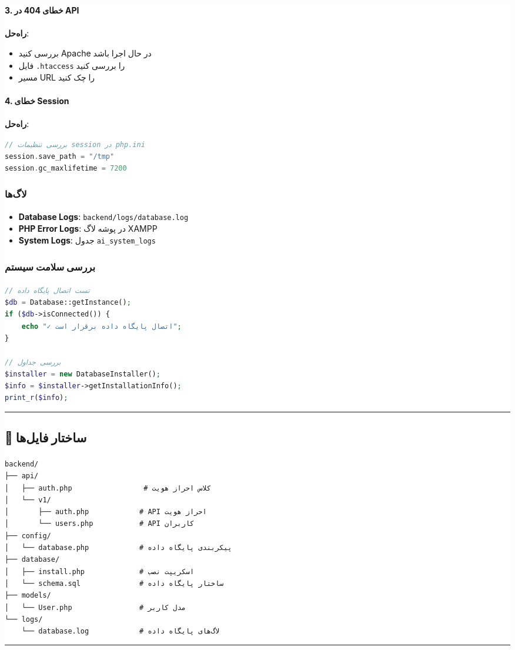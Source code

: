 #### 3. خطای 404 در API

**راه‌حل**:
- بررسی کنید Apache در حال اجرا باشد
- فایل `.htaccess` را بررسی کنید
- مسیر URL را چک کنید

#### 4. خطای Session

**راه‌حل**:
```php
// بررسی تنظیمات session در php.ini
session.save_path = "/tmp"
session.gc_maxlifetime = 7200
```

### لاگ‌ها

- **Database Logs**: `backend/logs/database.log`
- **PHP Error Logs**: در پوشه لاگ XAMPP
- **System Logs**: جدول `ai_system_logs`

### بررسی سلامت سیستم

```php
// تست اتصال پایگاه داده
$db = Database::getInstance();
if ($db->isConnected()) {
    echo "✓ اتصال پایگاه داده برقرار است";
}

// بررسی جداول
$installer = new DatabaseInstaller();
$info = $installer->getInstallationInfo();
print_r($info);
```

---

## 📁 ساختار فایل‌ها

```
backend/
├── api/
│   ├── auth.php                 # کلاس احراز هویت
│   └── v1/
│       ├── auth.php            # API احراز هویت
│       └── users.php           # API کاربران
├── config/
│   └── database.php            # پیکربندی پایگاه داده
├── database/
│   ├── install.php             # اسکریپت نصب
│   └── schema.sql              # ساختار پایگاه داده
├── models/
│   └── User.php                # مدل کاربر
└── logs/
    └── database.log            # لاگ‌های پایگاه داده
```

---